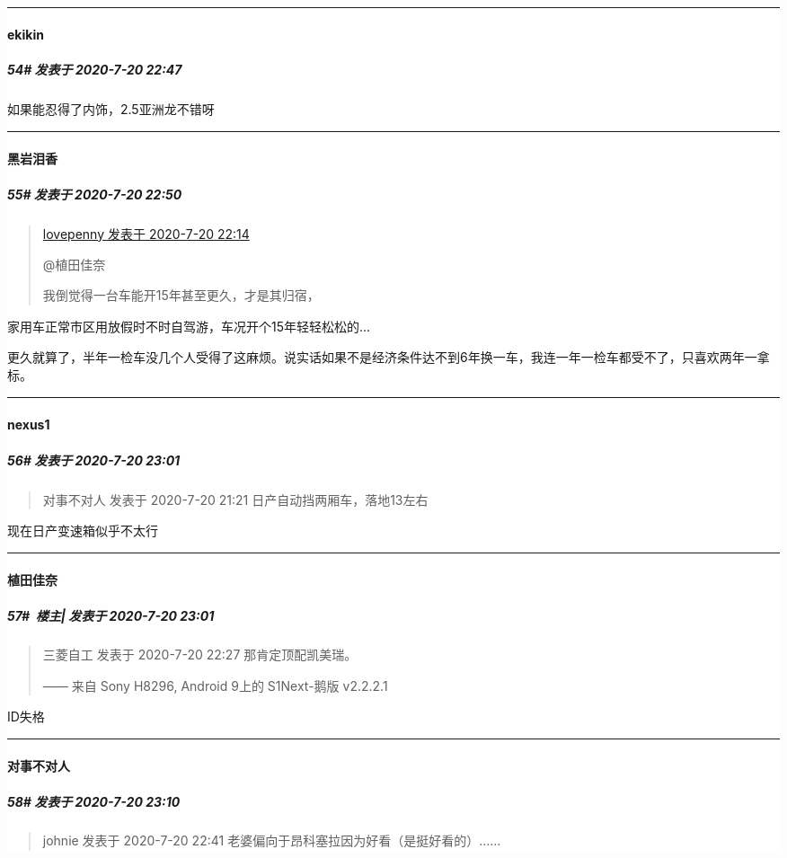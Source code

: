 -----

####  ekikin  
##### 54#       发表于 2020-7-20 22:47


如果能忍得了内饰，2.5亚洲龙不错呀


-----

####  黑岩泪香  
##### 55#       发表于 2020-7-20 22:50


<blockquote><a href="httphttps://bbs.saraba1st.com/2b/forum.php?mod=redirect&amp;goto=findpost&amp;pid=48167774&amp;ptid=1949950" target="_blank">lovepenny 发表于 2020-7-20 22:14</a>

@植田佳奈

我倒觉得一台车能开15年甚至更久，才是其归宿，</blockquote>
家用车正常市区用放假时不时自驾游，车况开个15年轻轻松松的...

更久就算了，半年一检车没几个人受得了这麻烦。说实话如果不是经济条件达不到6年换一车，我连一年一检车都受不了，只喜欢两年一拿标。


-----

####  nexus1  
##### 56#       发表于 2020-7-20 23:01


<blockquote>对事不对人 发表于 2020-7-20 21:21
日产自动挡两厢车，落地13左右</blockquote>
现在日产变速箱似乎不太行


-----

####  植田佳奈  
##### 57#         楼主| 发表于 2020-7-20 23:01


<blockquote>三菱自工 发表于 2020-7-20 22:27
那肯定顶配凯美瑞。


—— 来自 Sony H8296, Android 9上的 S1Next-鹅版 v2.2.2.1</blockquote>
ID失格


-----

####  对事不对人  
##### 58#       发表于 2020-7-20 23:10


<blockquote>johnie 发表于 2020-7-20 22:41
老婆偏向于昂科塞拉因为好看（是挺好看的）……
